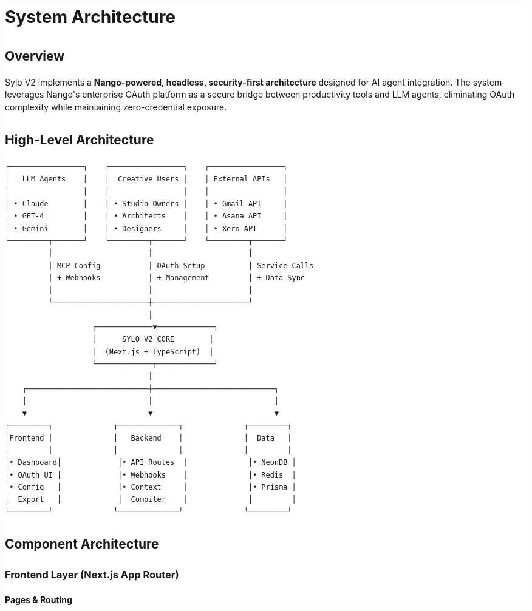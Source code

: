 # System Architecture

## Overview

Sylo V2 implements a **Nango-powered, headless, security-first architecture** designed for AI agent integration. The system leverages Nango's enterprise OAuth platform as a secure bridge between productivity tools and LLM agents, eliminating OAuth complexity while maintaining zero-credential exposure.

## High-Level Architecture

```
┌─────────────────┐    ┌─────────────────┐    ┌─────────────────┐
│   LLM Agents    │    │  Creative Users │    │ External APIs   │
│                 │    │                 │    │                 │
│ • Claude        │    │ • Studio Owners │    │ • Gmail API     │
│ • GPT-4         │    │ • Architects    │    │ • Asana API     │
│ • Gemini        │    │ • Designers     │    │ • Xero API      │
└─────────┬───────┘    └─────────┬───────┘    └─────────┬───────┘
          │                      │                      │
          │ MCP Config           │ OAuth Setup          │ Service Calls
          │ + Webhooks           │ + Management         │ + Data Sync
          │                      │                      │
          └──────────────────────┼──────────────────────┘
                                 │
                    ┌─────────────▼─────────────┐
                    │      SYLO V2 CORE        │
                    │  (Next.js + TypeScript)  │
                    └─────────────┬─────────────┘
                                 │
    ┌────────────────────────────┼────────────────────────────┐
    │                            │                            │
    ▼                            ▼                            ▼
┌─────────┐              ┌──────────────┐              ┌─────────┐
│Frontend │              │   Backend    │              │  Data   │
│         │              │              │              │         │
│• Dashboard│             │• API Routes  │              │• NeonDB │
│• OAuth UI │             │• Webhooks    │              │• Redis  │
│• Config   │             │• Context     │              │• Prisma │
│  Export   │             │  Compiler    │              │         │
└─────────┘              └──────────────┘              └─────────┘
```

## Component Architecture

### Frontend Layer (Next.js App Router)

#### Pages & Routing
